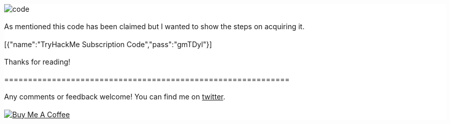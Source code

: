 ![code](/assets/images/overpass/code.png)

As mentioned this code has been claimed but I wanted to show the steps on acquiring it.

[{"name":"TryHackMe Subscription Code","pass":"gmTDyl"}]

Thanks for reading!

============================================================

Any comments or feedback welcome! You can find me on [twitter](https://twitter.com/dazbrownfield).

<a href="https://www.buymeacoffee.com/dazbrownfield" target="_blank"><img src="https://cdn.buymeacoffee.com/buttons/v2/default-blue.png" alt="Buy Me A Coffee" style="height: 60px !important;width: 217px !important;" ></a>

